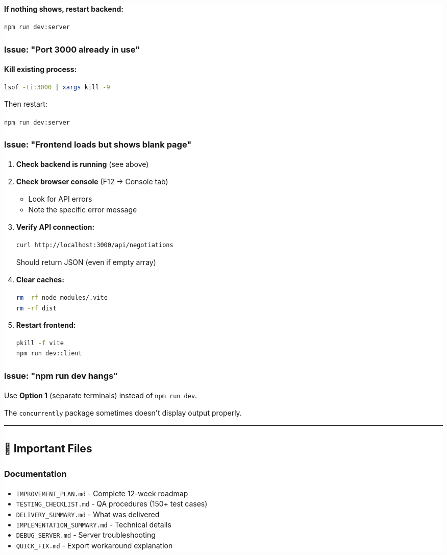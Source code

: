 **If nothing shows, restart backend:**
```bash
npm run dev:server
```

### Issue: "Port 3000 already in use"

**Kill existing process:**
```bash
lsof -ti:3000 | xargs kill -9
```

Then restart:
```bash
npm run dev:server
```

### Issue: "Frontend loads but shows blank page"

1. **Check backend is running** (see above)

2. **Check browser console** (F12 → Console tab)
   - Look for API errors
   - Note the specific error message

3. **Verify API connection:**
   ```bash
   curl http://localhost:3000/api/negotiations
   ```
   Should return JSON (even if empty array)

4. **Clear caches:**
   ```bash
   rm -rf node_modules/.vite
   rm -rf dist
   ```

5. **Restart frontend:**
   ```bash
   pkill -f vite
   npm run dev:client
   ```

### Issue: "npm run dev hangs"

Use **Option 1** (separate terminals) instead of `npm run dev`.

The `concurrently` package sometimes doesn't display output properly.

---

## 📁 Important Files

### Documentation
- `IMPROVEMENT_PLAN.md` - Complete 12-week roadmap
- `TESTING_CHECKLIST.md` - QA procedures (150+ test cases)
- `DELIVERY_SUMMARY.md` - What was delivered
- `IMPLEMENTATION_SUMMARY.md` - Technical details
- `DEBUG_SERVER.md` - Server troubleshooting
- `QUICK_FIX.md` - Export workaround explanation

